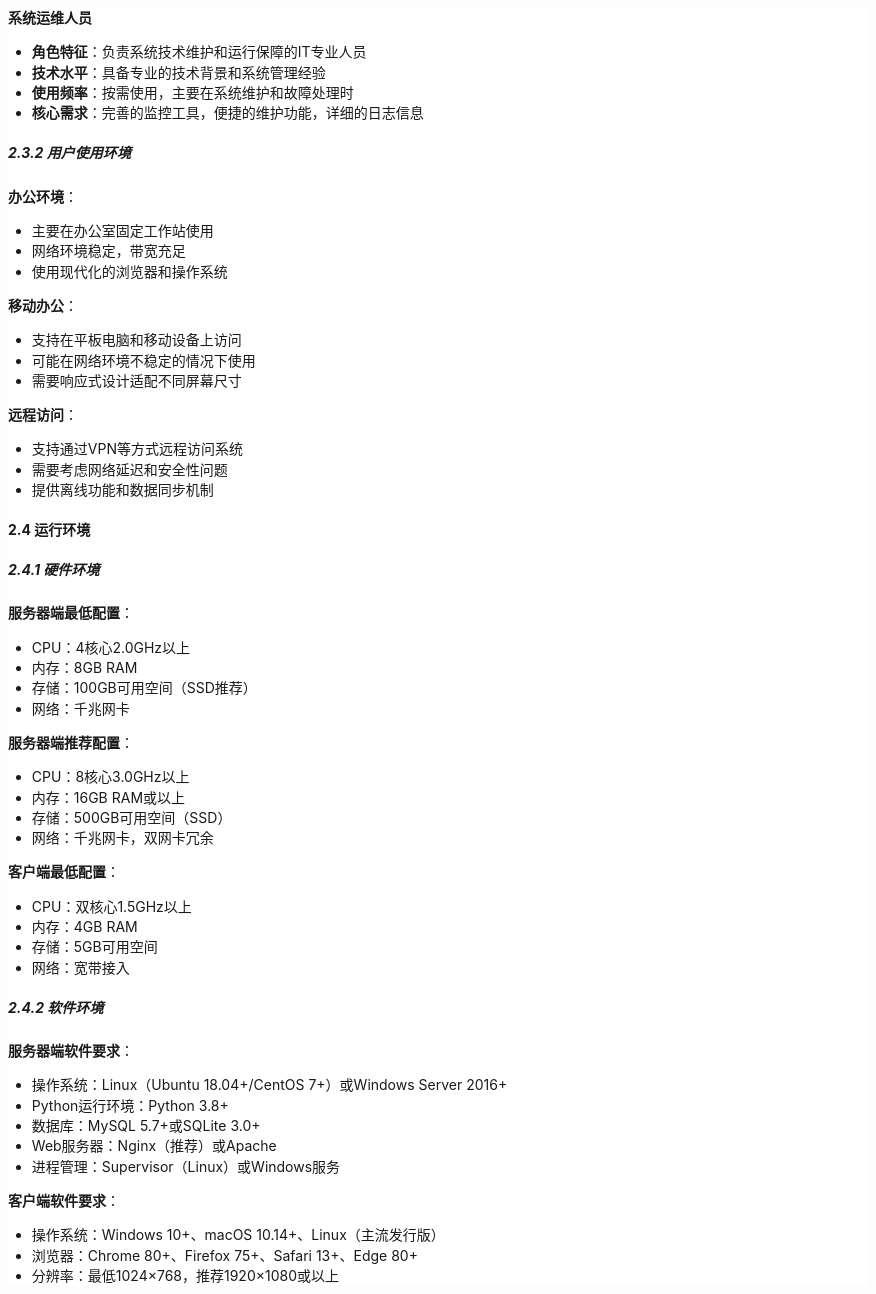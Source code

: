 **系统运维人员**
- **角色特征**：负责系统技术维护和运行保障的IT专业人员
- **技术水平**：具备专业的技术背景和系统管理经验
- **使用频率**：按需使用，主要在系统维护和故障处理时
- **核心需求**：完善的监控工具，便捷的维护功能，详细的日志信息

##### 2.3.2 用户使用环境

**办公环境**：
- 主要在办公室固定工作站使用
- 网络环境稳定，带宽充足
- 使用现代化的浏览器和操作系统

**移动办公**：
- 支持在平板电脑和移动设备上访问
- 可能在网络环境不稳定的情况下使用
- 需要响应式设计适配不同屏幕尺寸

**远程访问**：
- 支持通过VPN等方式远程访问系统
- 需要考虑网络延迟和安全性问题
- 提供离线功能和数据同步机制

#### 2.4 运行环境

##### 2.4.1 硬件环境

**服务器端最低配置**：
- CPU：4核心2.0GHz以上
- 内存：8GB RAM
- 存储：100GB可用空间（SSD推荐）
- 网络：千兆网卡

**服务器端推荐配置**：
- CPU：8核心3.0GHz以上
- 内存：16GB RAM或以上
- 存储：500GB可用空间（SSD）
- 网络：千兆网卡，双网卡冗余

**客户端最低配置**：
- CPU：双核心1.5GHz以上
- 内存：4GB RAM
- 存储：5GB可用空间
- 网络：宽带接入

##### 2.4.2 软件环境

**服务器端软件要求**：
- 操作系统：Linux（Ubuntu 18.04+/CentOS 7+）或Windows Server 2016+
- Python运行环境：Python 3.8+
- 数据库：MySQL 5.7+或SQLite 3.0+
- Web服务器：Nginx（推荐）或Apache
- 进程管理：Supervisor（Linux）或Windows服务

**客户端软件要求**：
- 操作系统：Windows 10+、macOS 10.14+、Linux（主流发行版）
- 浏览器：Chrome 80+、Firefox 75+、Safari 13+、Edge 80+
- 分辨率：最低1024×768，推荐1920×1080或以上
